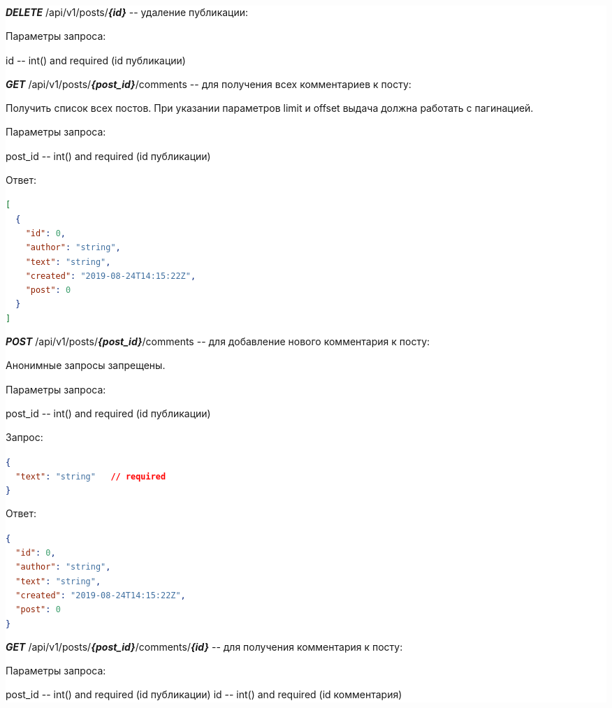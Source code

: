 ```json
```
***DELETE*** /api/v1/posts/***{id}*** -- удаление публикации:

Параметры запроса:

id -- int() and required (id публикации)

***GET*** /api/v1/posts/***{post_id}***/comments -- для получения всех комментариев к посту: 

Получить список всех постов. При указании параметров limit и offset выдача должна работать с пагинацией.

Параметры запроса:

post_id -- int() and required (id публикации)

Ответ:
```json
[
  {
    "id": 0,
    "author": "string",
    "text": "string",
    "created": "2019-08-24T14:15:22Z",
    "post": 0
  }
]
```
***POST*** /api/v1/posts/***{post_id}***/comments -- для добавление нового комментария к посту:

Анонимные запросы запрещены.

Параметры запроса:

post_id -- int() and required (id публикации)

Запрос:
```json
{
  "text": "string"   // required
}
```
Ответ:
```json
{
  "id": 0,
  "author": "string",
  "text": "string",
  "created": "2019-08-24T14:15:22Z",
  "post": 0
}
```
***GET*** /api/v1/posts/***{post_id}***/comments/***{id}*** -- для получения комментария к посту: 

Параметры запроса:

post_id -- int() and required (id публикации) 
id -- int() and required (id комментария)
